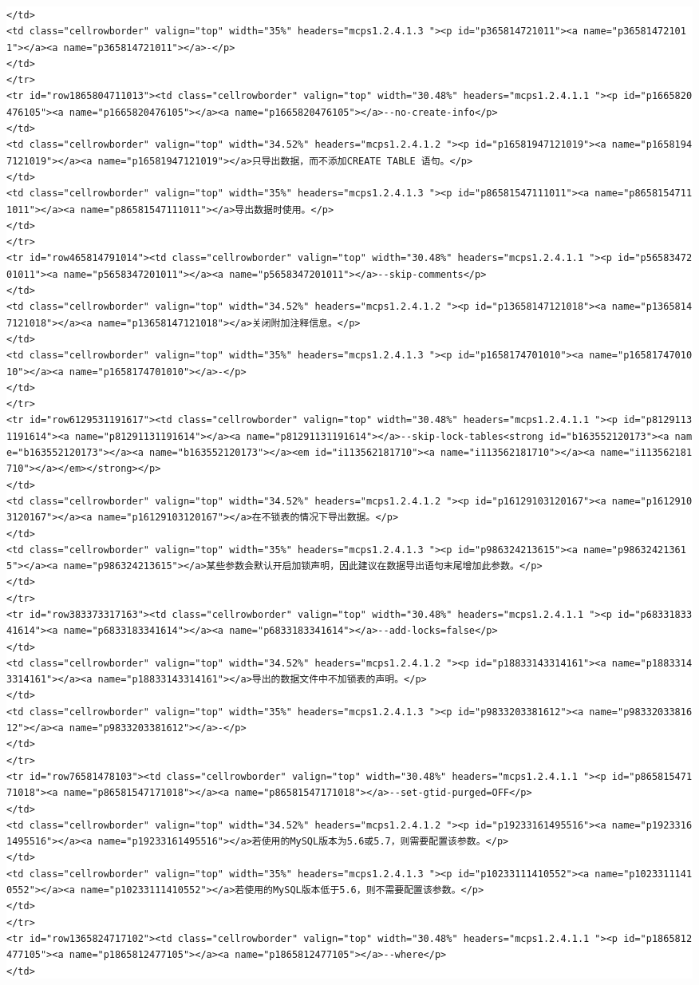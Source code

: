     </td>
    <td class="cellrowborder" valign="top" width="35%" headers="mcps1.2.4.1.3 "><p id="p365814721011"><a name="p365814721011"></a><a name="p365814721011"></a>-</p>
    </td>
    </tr>
    <tr id="row1865804711013"><td class="cellrowborder" valign="top" width="30.48%" headers="mcps1.2.4.1.1 "><p id="p1665820476105"><a name="p1665820476105"></a><a name="p1665820476105"></a>--no-create-info</p>
    </td>
    <td class="cellrowborder" valign="top" width="34.52%" headers="mcps1.2.4.1.2 "><p id="p16581947121019"><a name="p16581947121019"></a><a name="p16581947121019"></a>只导出数据，而不添加CREATE TABLE 语句。</p>
    </td>
    <td class="cellrowborder" valign="top" width="35%" headers="mcps1.2.4.1.3 "><p id="p86581547111011"><a name="p86581547111011"></a><a name="p86581547111011"></a>导出数据时使用。</p>
    </td>
    </tr>
    <tr id="row465814791014"><td class="cellrowborder" valign="top" width="30.48%" headers="mcps1.2.4.1.1 "><p id="p5658347201011"><a name="p5658347201011"></a><a name="p5658347201011"></a>--skip-comments</p>
    </td>
    <td class="cellrowborder" valign="top" width="34.52%" headers="mcps1.2.4.1.2 "><p id="p13658147121018"><a name="p13658147121018"></a><a name="p13658147121018"></a>关闭附加注释信息。</p>
    </td>
    <td class="cellrowborder" valign="top" width="35%" headers="mcps1.2.4.1.3 "><p id="p1658174701010"><a name="p1658174701010"></a><a name="p1658174701010"></a>-</p>
    </td>
    </tr>
    <tr id="row6129531191617"><td class="cellrowborder" valign="top" width="30.48%" headers="mcps1.2.4.1.1 "><p id="p81291131191614"><a name="p81291131191614"></a><a name="p81291131191614"></a>--skip-lock-tables<strong id="b163552120173"><a name="b163552120173"></a><a name="b163552120173"></a><em id="i113562181710"><a name="i113562181710"></a><a name="i113562181710"></a></em></strong></p>
    </td>
    <td class="cellrowborder" valign="top" width="34.52%" headers="mcps1.2.4.1.2 "><p id="p16129103120167"><a name="p16129103120167"></a><a name="p16129103120167"></a>在不锁表的情况下导出数据。</p>
    </td>
    <td class="cellrowborder" valign="top" width="35%" headers="mcps1.2.4.1.3 "><p id="p986324213615"><a name="p986324213615"></a><a name="p986324213615"></a>某些参数会默认开启加锁声明，因此建议在数据导出语句末尾增加此参数。</p>
    </td>
    </tr>
    <tr id="row383373317163"><td class="cellrowborder" valign="top" width="30.48%" headers="mcps1.2.4.1.1 "><p id="p6833183341614"><a name="p6833183341614"></a><a name="p6833183341614"></a>--add-locks=false</p>
    </td>
    <td class="cellrowborder" valign="top" width="34.52%" headers="mcps1.2.4.1.2 "><p id="p18833143314161"><a name="p18833143314161"></a><a name="p18833143314161"></a>导出的数据文件中不加锁表的声明。</p>
    </td>
    <td class="cellrowborder" valign="top" width="35%" headers="mcps1.2.4.1.3 "><p id="p9833203381612"><a name="p9833203381612"></a><a name="p9833203381612"></a>-</p>
    </td>
    </tr>
    <tr id="row76581478103"><td class="cellrowborder" valign="top" width="30.48%" headers="mcps1.2.4.1.1 "><p id="p86581547171018"><a name="p86581547171018"></a><a name="p86581547171018"></a>--set-gtid-purged=OFF</p>
    </td>
    <td class="cellrowborder" valign="top" width="34.52%" headers="mcps1.2.4.1.2 "><p id="p19233161495516"><a name="p19233161495516"></a><a name="p19233161495516"></a>若使用的MySQL版本为5.6或5.7，则需要配置该参数。</p>
    </td>
    <td class="cellrowborder" valign="top" width="35%" headers="mcps1.2.4.1.3 "><p id="p10233111410552"><a name="p10233111410552"></a><a name="p10233111410552"></a>若使用的MySQL版本低于5.6，则不需要配置该参数。</p>
    </td>
    </tr>
    <tr id="row1365824717102"><td class="cellrowborder" valign="top" width="30.48%" headers="mcps1.2.4.1.1 "><p id="p1865812477105"><a name="p1865812477105"></a><a name="p1865812477105"></a>--where</p>
    </td>